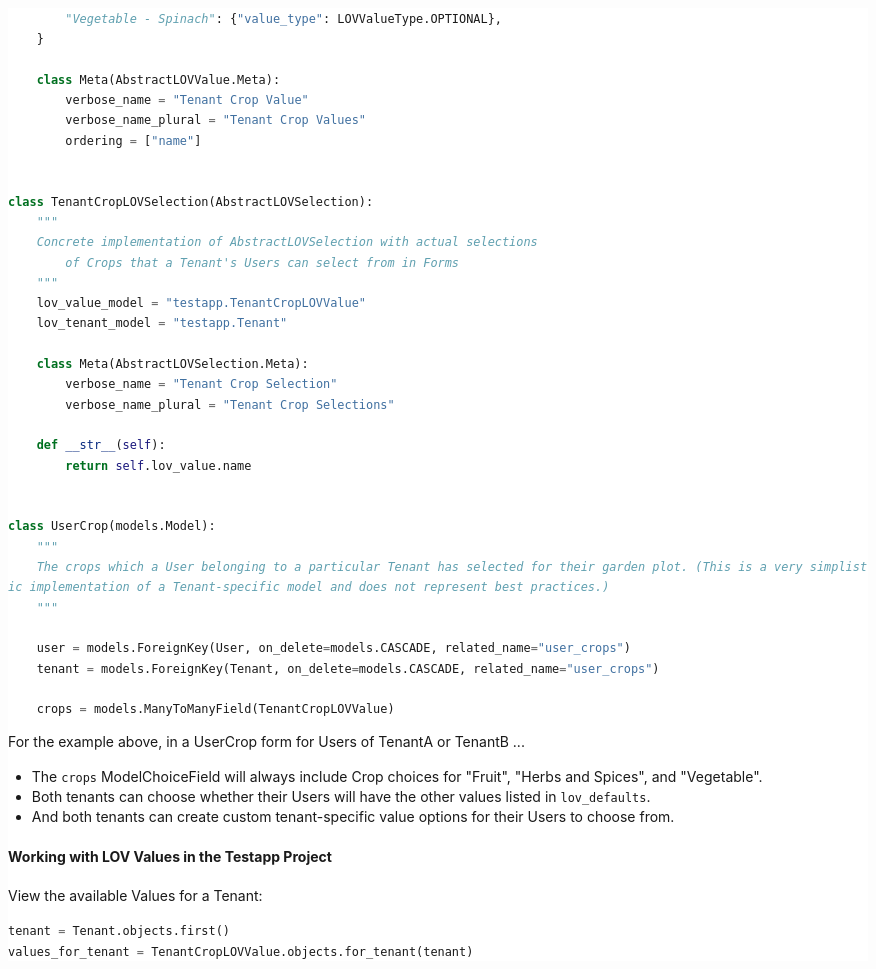 ```python
        "Vegetable - Spinach": {"value_type": LOVValueType.OPTIONAL},
    }

    class Meta(AbstractLOVValue.Meta):
        verbose_name = "Tenant Crop Value"
        verbose_name_plural = "Tenant Crop Values"
        ordering = ["name"]


class TenantCropLOVSelection(AbstractLOVSelection):
    """
    Concrete implementation of AbstractLOVSelection with actual selections
        of Crops that a Tenant's Users can select from in Forms
    """
    lov_value_model = "testapp.TenantCropLOVValue"
    lov_tenant_model = "testapp.Tenant"

    class Meta(AbstractLOVSelection.Meta):
        verbose_name = "Tenant Crop Selection"
        verbose_name_plural = "Tenant Crop Selections"

    def __str__(self):
        return self.lov_value.name


class UserCrop(models.Model):
    """
    The crops which a User belonging to a particular Tenant has selected for their garden plot. (This is a very simplistic implementation of a Tenant-specific model and does not represent best practices.)
    """

    user = models.ForeignKey(User, on_delete=models.CASCADE, related_name="user_crops")
    tenant = models.ForeignKey(Tenant, on_delete=models.CASCADE, related_name="user_crops")

    crops = models.ManyToManyField(TenantCropLOVValue)
```

For the example above, in a UserCrop form for Users of TenantA or TenantB ...

- The `crops` ModelChoiceField will always include Crop choices for "Fruit", "Herbs and Spices", and "Vegetable".
- Both tenants can choose whether their Users will have the other values listed in `lov_defaults`.
- And both tenants can create custom tenant-specific value options for their Users to choose from.

#### Working with LOV Values in the Testapp Project

View the available Values for a Tenant:

```python
tenant = Tenant.objects.first()
values_for_tenant = TenantCropLOVValue.objects.for_tenant(tenant)
```
